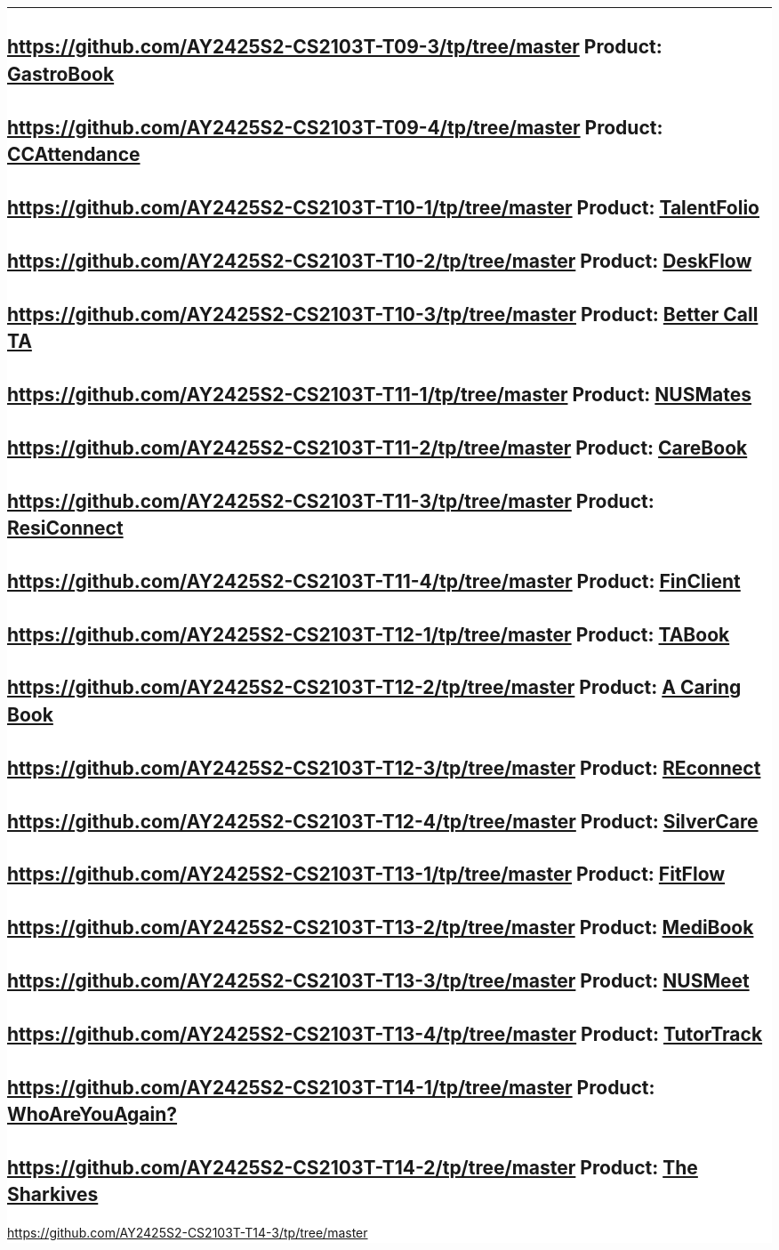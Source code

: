 ------------------------------------
https://github.com/AY2425S2-CS2103T-T09-3/tp/tree/master
**Product:** [GastroBook](https://ay2425s2-cs2103t-t09-3.github.io/tp)
------------------------------------
https://github.com/AY2425S2-CS2103T-T09-4/tp/tree/master
**Product:** [CCAttendance](https://ay2425s2-cs2103t-t09-4.github.io/tp)
------------------------------------
https://github.com/AY2425S2-CS2103T-T10-1/tp/tree/master
**Product:** [TalentFolio](https://ay2425s2-cs2103t-t10-1.github.io/tp)
------------------------------------
https://github.com/AY2425S2-CS2103T-T10-2/tp/tree/master
**Product:** [DeskFlow](https://ay2425s2-cs2103t-t10-2.github.io/tp)
------------------------------------
https://github.com/AY2425S2-CS2103T-T10-3/tp/tree/master
**Product:** [Better Call TA](https://ay2425s2-cs2103t-t10-3.github.io/tp)
------------------------------------
https://github.com/AY2425S2-CS2103T-T11-1/tp/tree/master
**Product:** [NUSMates](https://ay2425s2-cs2103t-t11-1.github.io/tp)
------------------------------------
https://github.com/AY2425S2-CS2103T-T11-2/tp/tree/master
**Product:** [CareBook](https://ay2425s2-cs2103t-t11-2.github.io/tp)
------------------------------------
https://github.com/AY2425S2-CS2103T-T11-3/tp/tree/master
**Product:** [ResiConnect](https://ay2425s2-cs2103t-t11-3.github.io/tp)
------------------------------------
https://github.com/AY2425S2-CS2103T-T11-4/tp/tree/master
**Product:** [FinClient](https://ay2425s2-cs2103t-t11-4.github.io/tp)
------------------------------------
https://github.com/AY2425S2-CS2103T-T12-1/tp/tree/master
**Product:** [TABook](https://ay2425s2-cs2103t-t12-1.github.io/tp)
------------------------------------
https://github.com/AY2425S2-CS2103T-T12-2/tp/tree/master
**Product:** [A Caring Book](https://ay2425s2-cs2103t-t12-2.github.io/tp)
------------------------------------
https://github.com/AY2425S2-CS2103T-T12-3/tp/tree/master
**Product:** [REconnect](https://ay2425s2-cs2103t-t12-3.github.io/tp)
------------------------------------
https://github.com/AY2425S2-CS2103T-T12-4/tp/tree/master
**Product:** [ SilverCare](https://ay2425s2-cs2103t-t12-4.github.io/tp)
------------------------------------
https://github.com/AY2425S2-CS2103T-T13-1/tp/tree/master
**Product:** [FitFlow](https://ay2425s2-cs2103t-t13-1.github.io/tp)
------------------------------------
https://github.com/AY2425S2-CS2103T-T13-2/tp/tree/master
**Product:** [MediBook](https://ay2425s2-cs2103t-t13-2.github.io/tp)
------------------------------------
https://github.com/AY2425S2-CS2103T-T13-3/tp/tree/master
**Product:** [NUSMeet](https://ay2425s2-cs2103t-t13-3.github.io/tp)
------------------------------------
https://github.com/AY2425S2-CS2103T-T13-4/tp/tree/master
**Product:** [TutorTrack](https://ay2425s2-cs2103t-t13-4.github.io/tp)
------------------------------------
https://github.com/AY2425S2-CS2103T-T14-1/tp/tree/master
**Product:** [WhoAreYouAgain?](https://ay2425s2-cs2103t-t14-1.github.io/tp)
------------------------------------
https://github.com/AY2425S2-CS2103T-T14-2/tp/tree/master
**Product:** [The Sharkives](https://ay2425s2-cs2103t-t14-2.github.io/tp)
------------------------------------
https://github.com/AY2425S2-CS2103T-T14-3/tp/tree/master